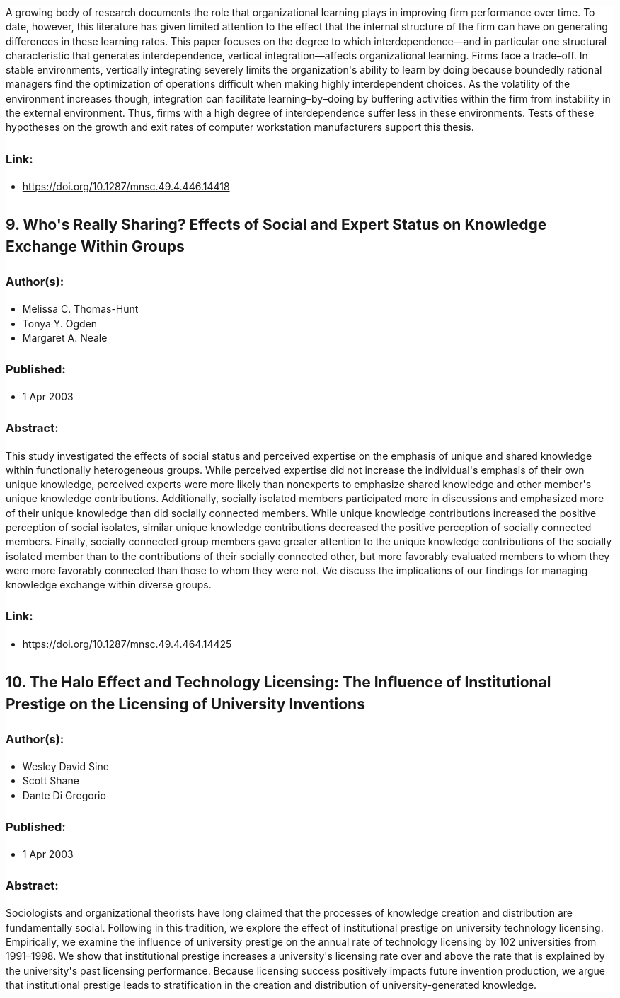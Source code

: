 A growing body of research documents the role that organizational learning plays in improving firm performance over time. To date, however, this literature has given limited attention to the effect that the internal structure of the firm can have on generating differences in these learning rates. This paper focuses on the degree to which interdependence—and in particular one structural characteristic that generates interdependence, vertical integration—affects organizational learning. Firms face a trade–off. In stable environments, vertically integrating severely limits the organization's ability to learn by doing because boundedly rational managers find the optimization of operations difficult when making highly interdependent choices. As the volatility of the environment increases though, integration can facilitate learning–by–doing by buffering activities within the firm from instability in the external environment. Thus, firms with a high degree of interdependence suffer less in these environments. Tests of these hypotheses on the growth and exit rates of computer workstation manufacturers support this thesis.
### Link:
- https://doi.org/10.1287/mnsc.49.4.446.14418

## 9. Who's Really Sharing? Effects of Social and Expert Status on Knowledge Exchange Within Groups
### Author(s):
- Melissa C. Thomas-Hunt
- Tonya Y. Ogden
- Margaret A. Neale
### Published:
- 1 Apr 2003
### Abstract:
This study investigated the effects of social status and perceived expertise on the emphasis of unique and shared knowledge within functionally heterogeneous groups. While perceived expertise did not increase the individual's emphasis of their own unique knowledge, perceived experts were more likely than nonexperts to emphasize shared knowledge and other member's unique knowledge contributions. Additionally, socially isolated members participated more in discussions and emphasized more of their unique knowledge than did socially connected members. While unique knowledge contributions increased the positive perception of social isolates, similar unique knowledge contributions decreased the positive perception of socially connected members. Finally, socially connected group members gave greater attention to the unique knowledge contributions of the socially isolated member than to the contributions of their socially connected other, but more favorably evaluated members to whom they were more favorably connected than those to whom they were not. We discuss the implications of our findings for managing knowledge exchange within diverse groups.
### Link:
- https://doi.org/10.1287/mnsc.49.4.464.14425

## 10. The Halo Effect and Technology Licensing: The Influence of Institutional Prestige on the Licensing of University Inventions
### Author(s):
- Wesley David Sine
- Scott Shane
- Dante Di Gregorio
### Published:
- 1 Apr 2003
### Abstract:
Sociologists and organizational theorists have long claimed that the processes of knowledge creation and distribution are fundamentally social. Following in this tradition, we explore the effect of institutional prestige on university technology licensing. Empirically, we examine the influence of university prestige on the annual rate of technology licensing by 102 universities from 1991–1998. We show that institutional prestige increases a university's licensing rate over and above the rate that is explained by the university's past licensing performance. Because licensing success positively impacts future invention production, we argue that institutional prestige leads to stratification in the creation and distribution of university-generated knowledge.